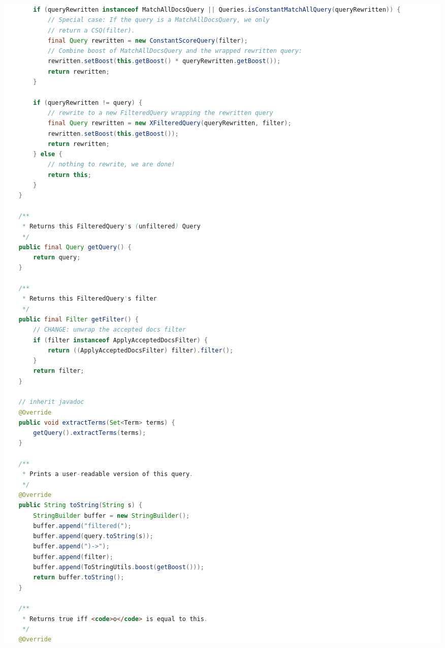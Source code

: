 ```java
        if (queryRewritten instanceof MatchAllDocsQuery || Queries.isConstantMatchAllQuery(queryRewritten)) {
            // Special case: If the query is a MatchAllDocsQuery, we only
            // return a CSQ(filter).
            final Query rewritten = new ConstantScoreQuery(filter);
            // Combine boost of MatchAllDocsQuery and the wrapped rewritten query:
            rewritten.setBoost(this.getBoost() * queryRewritten.getBoost());
            return rewritten;
        }

        if (queryRewritten != query) {
            // rewrite to a new FilteredQuery wrapping the rewritten query
            final Query rewritten = new XFilteredQuery(queryRewritten, filter);
            rewritten.setBoost(this.getBoost());
            return rewritten;
        } else {
            // nothing to rewrite, we are done!
            return this;
        }
    }

    /**
     * Returns this FilteredQuery's (unfiltered) Query
     */
    public final Query getQuery() {
        return query;
    }

    /**
     * Returns this FilteredQuery's filter
     */
    public final Filter getFilter() {
        // CHANGE: unwrap the accepted docs filter
        if (filter instanceof ApplyAcceptedDocsFilter) {
            return ((ApplyAcceptedDocsFilter) filter).filter();
        }
        return filter;
    }

    // inherit javadoc
    @Override
    public void extractTerms(Set<Term> terms) {
        getQuery().extractTerms(terms);
    }

    /**
     * Prints a user-readable version of this query.
     */
    @Override
    public String toString(String s) {
        StringBuilder buffer = new StringBuilder();
        buffer.append("filtered(");
        buffer.append(query.toString(s));
        buffer.append(")->");
        buffer.append(filter);
        buffer.append(ToStringUtils.boost(getBoost()));
        return buffer.toString();
    }

    /**
     * Returns true iff <code>o</code> is equal to this.
     */
    @Override
```